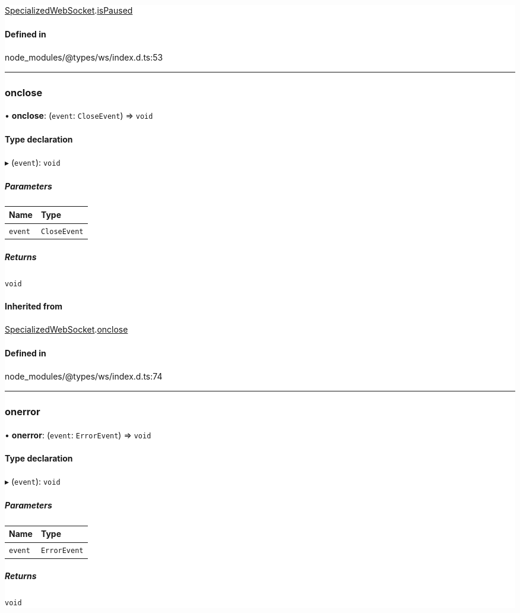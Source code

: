 [SpecializedWebSocket](sockets.SpecializedWebSocket.md).[isPaused](sockets.SpecializedWebSocket.md#ispaused)

#### Defined in

node_modules/@types/ws/index.d.ts:53

___

### onclose

• **onclose**: (`event`: `CloseEvent`) => `void`

#### Type declaration

▸ (`event`): `void`

##### Parameters

| Name | Type |
| :------ | :------ |
| `event` | `CloseEvent` |

##### Returns

`void`

#### Inherited from

[SpecializedWebSocket](sockets.SpecializedWebSocket.md).[onclose](sockets.SpecializedWebSocket.md#onclose)

#### Defined in

node_modules/@types/ws/index.d.ts:74

___

### onerror

• **onerror**: (`event`: `ErrorEvent`) => `void`

#### Type declaration

▸ (`event`): `void`

##### Parameters

| Name | Type |
| :------ | :------ |
| `event` | `ErrorEvent` |

##### Returns

`void`
